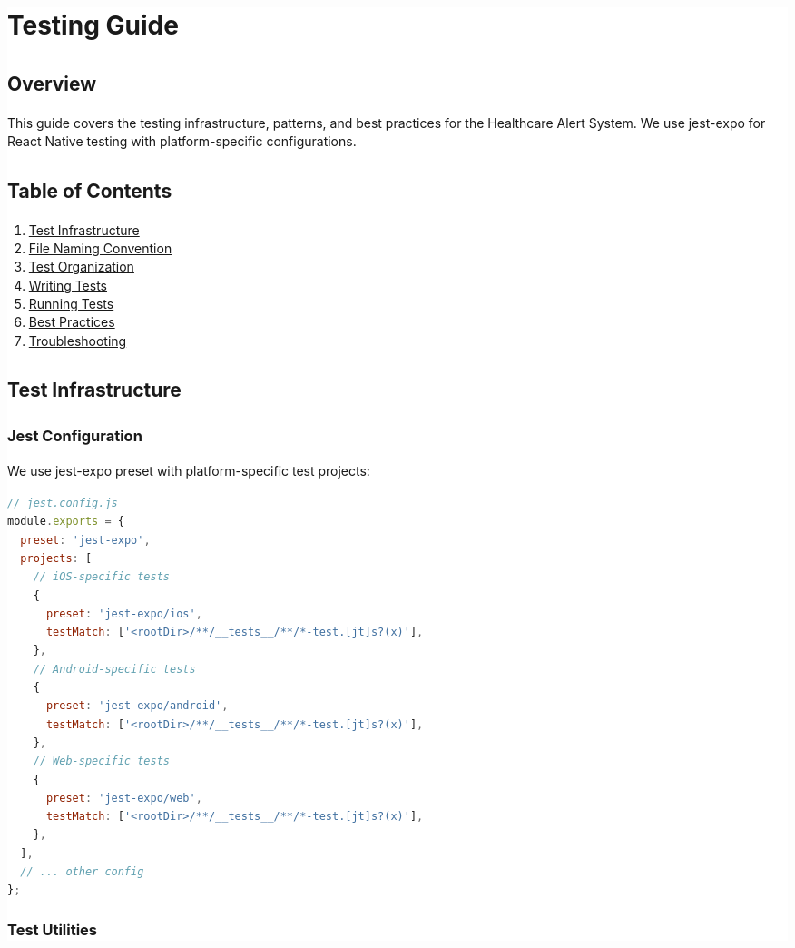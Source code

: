 # Testing Guide

## Overview

This guide covers the testing infrastructure, patterns, and best practices for the Healthcare Alert System. We use jest-expo for React Native testing with platform-specific configurations.

## Table of Contents

1. [Test Infrastructure](#test-infrastructure)
2. [File Naming Convention](#file-naming-convention)
3. [Test Organization](#test-organization)
4. [Writing Tests](#writing-tests)
5. [Running Tests](#running-tests)
6. [Best Practices](#best-practices)
7. [Troubleshooting](#troubleshooting)

## Test Infrastructure

### Jest Configuration

We use jest-expo preset with platform-specific test projects:

```javascript
// jest.config.js
module.exports = {
  preset: 'jest-expo',
  projects: [
    // iOS-specific tests
    {
      preset: 'jest-expo/ios',
      testMatch: ['<rootDir>/**/__tests__/**/*-test.[jt]s?(x)'],
    },
    // Android-specific tests
    {
      preset: 'jest-expo/android',
      testMatch: ['<rootDir>/**/__tests__/**/*-test.[jt]s?(x)'],
    },
    // Web-specific tests
    {
      preset: 'jest-expo/web',
      testMatch: ['<rootDir>/**/__tests__/**/*-test.[jt]s?(x)'],
    },
  ],
  // ... other config
};
```

### Test Utilities
